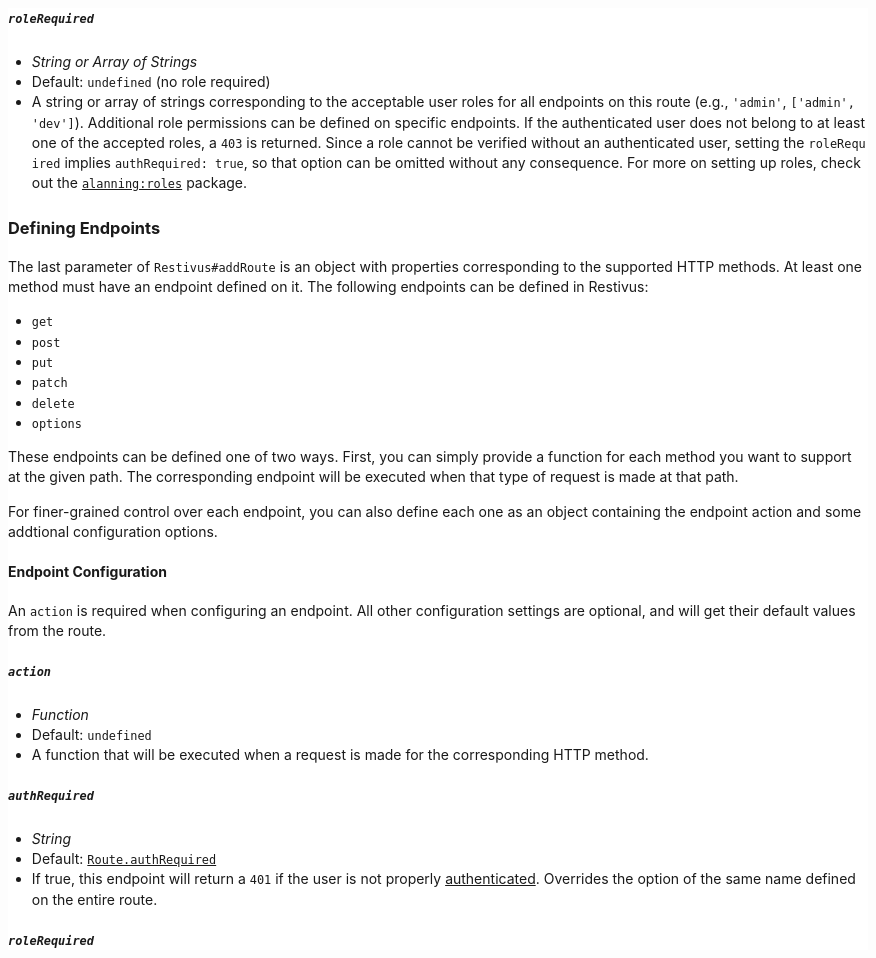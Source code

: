 ##### `roleRequired`

- _String or Array of Strings_
- Default: `undefined` (no role required)
- A string or array of strings corresponding to the acceptable user roles for all endpoints on
  this route (e.g., `'admin'`, `['admin', 'dev']`). Additional role permissions can be defined on
  specific endpoints. If the authenticated user does not belong to at least one of the accepted
  roles, a `403` is returned. Since a role cannot be verified without an authenticated user,
  setting the `roleRequired` implies `authRequired: true`, so that option can be omitted without
  any consequence. For more on setting up roles, check out the [`alanning:roles`][alanning-roles]
  package.

### Defining Endpoints

The last parameter of `Restivus#addRoute` is an object with properties corresponding to the supported
HTTP methods. At least one method must have an endpoint defined on it. The following endpoints can
be defined in Restivus:

- `get`
- `post`
- `put`
- `patch`
- `delete`
- `options`

These endpoints can be defined one of two ways. First, you can simply provide a function for each
method you want to support at the given path. The corresponding endpoint will be executed when that
type of request is made at that path.

For finer-grained control over each endpoint, you can also define each one as an object
containing the endpoint action and some addtional configuration options.

#### Endpoint Configuration

An `action` is required when configuring an endpoint. All other configuration settings are optional,
and will get their default values from the route.

##### `action`

- _Function_
- Default: `undefined`
- A function that will be executed when a request is made for the corresponding HTTP method.

##### `authRequired`

- _String_
- Default: [`Route.authRequired`](#authrequired-1)
- If true, this endpoint will return a `401` if the user is not properly
  [authenticated](#authenticating). Overrides the option of the same name defined on the entire
  route.

##### `roleRequired`


[alanning-roles]: https://github.com/alanning/meteor-roles "Meteor Roles Package"
[apidoc]: http://apidocjs.com/ "apiDoc"
[cors]: https://developer.mozilla.org/en-US/docs/Web/HTTP/Access_control_CORS "Cross Origin Resource Sharing (CORS)"
[iron-router]: https://github.com/iron-meteor/iron-router "Iron Router"
[jsend]: http://labs.omniti.com/labs/jsend "JSend REST API Standard"
[json-routes]: https://github.com/stubailo/meteor-rest/tree/master/packages/json-routes "Simple JSON Routes"
[node-request]: https://nodejs.org/api/http.html#http_http_incomingmessage "Node Request Object Docs"
[node-response]: https://nodejs.org/api/http.html#http_class_http_serverresponse "Node Response Object Docs"
[restivus-change-log]: https://github.com/kahmali/meteor-restivus/blob/master/CHANGELOG.md "Restivus Change Log"
[restivus-issues]: https://github.com/kahmali/meteor-restivus/issues "Restivus Issues"
[reststop2]: https://github.com/Differential/reststop2 "RestStop2"
[reststop2-docs]: http://github.differential.com/reststop2/ "RestStop2 Docs"